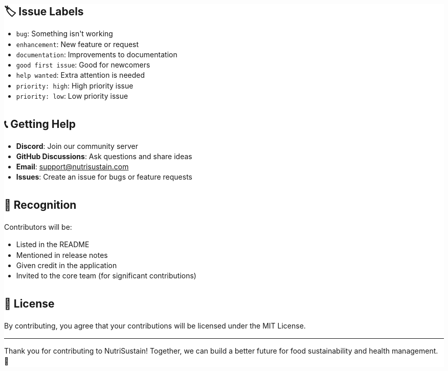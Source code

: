 ## 🏷️ Issue Labels

- `bug`: Something isn't working
- `enhancement`: New feature or request
- `documentation`: Improvements to documentation
- `good first issue`: Good for newcomers
- `help wanted`: Extra attention is needed
- `priority: high`: High priority issue
- `priority: low`: Low priority issue

## 📞 Getting Help

- **Discord**: Join our community server
- **GitHub Discussions**: Ask questions and share ideas
- **Email**: support@nutrisustain.com
- **Issues**: Create an issue for bugs or feature requests

## 🎉 Recognition

Contributors will be:
- Listed in the README
- Mentioned in release notes
- Given credit in the application
- Invited to the core team (for significant contributions)

## 📄 License

By contributing, you agree that your contributions will be licensed under the MIT License.

---

Thank you for contributing to NutriSustain! Together, we can build a better future for food sustainability and health management. 🌱

